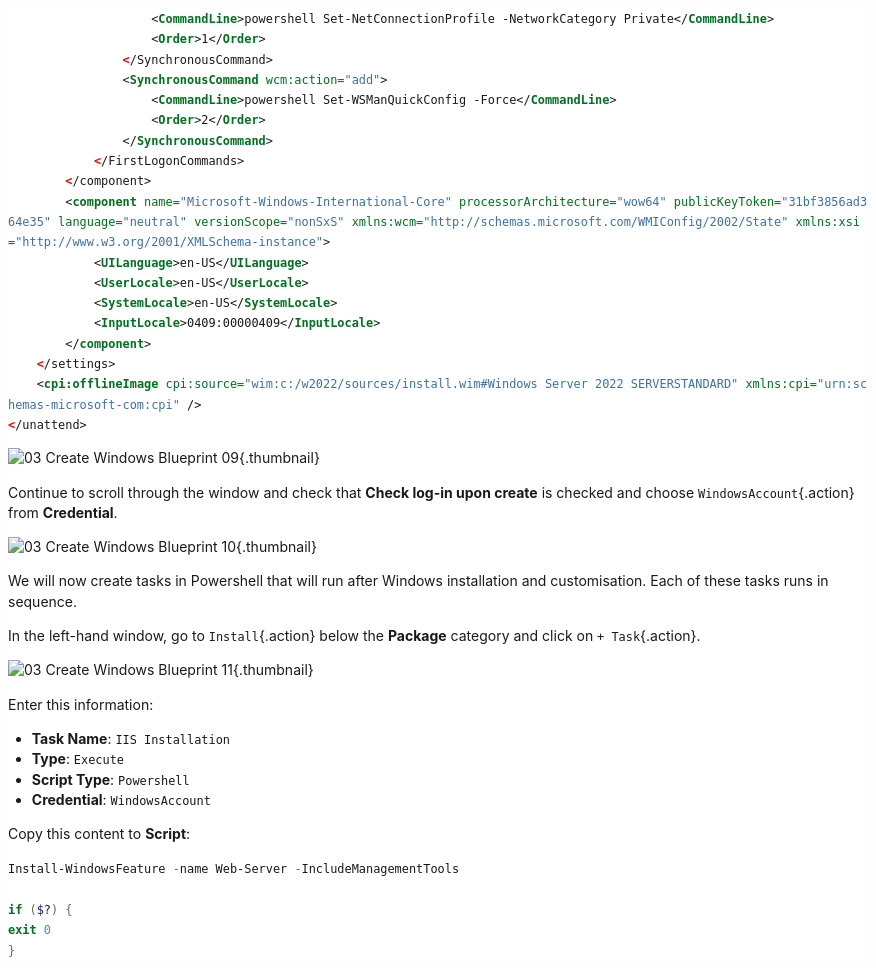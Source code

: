 ```xml
                    <CommandLine>powershell Set-NetConnectionProfile -NetworkCategory Private</CommandLine>
                    <Order>1</Order>
                </SynchronousCommand>
                <SynchronousCommand wcm:action="add">
                    <CommandLine>powershell Set-WSManQuickConfig -Force</CommandLine>
                    <Order>2</Order>
                </SynchronousCommand>
            </FirstLogonCommands>
        </component>
        <component name="Microsoft-Windows-International-Core" processorArchitecture="wow64" publicKeyToken="31bf3856ad364e35" language="neutral" versionScope="nonSxS" xmlns:wcm="http://schemas.microsoft.com/WMIConfig/2002/State" xmlns:xsi="http://www.w3.org/2001/XMLSchema-instance">
            <UILanguage>en-US</UILanguage>
            <UserLocale>en-US</UserLocale>
            <SystemLocale>en-US</SystemLocale>
            <InputLocale>0409:00000409</InputLocale>
        </component>
    </settings>
    <cpi:offlineImage cpi:source="wim:c:/w2022/sources/install.wim#Windows Server 2022 SERVERSTANDARD" xmlns:cpi="urn:schemas-microsoft-com:cpi" />
</unattend>
```

![03 Create Windows Blueprint 09](images/03-create-windows-blueprint09.png){.thumbnail}

Continue to scroll through the window and check that **Check log-in upon create** is checked and choose `WindowsAccount`{.action} from **Credential**.

![03 Create Windows Blueprint 10](images/03-create-windows-blueprint10.png){.thumbnail}

We will now create tasks in Powershell that will run after Windows installation and customisation. Each of these tasks runs in sequence.

In the left-hand window, go to `Install`{.action} below the **Package** category and click on `+ Task`{.action}.

![03 Create Windows Blueprint 11](images/03-create-windows-blueprint11.png){.thumbnail}

Enter this information: 

- **Task Name**: `IIS Installation`
- **Type**: `Execute`
- **Script Type**: `Powershell`
- **Credential**: `WindowsAccount`

Copy this content to **Script**:

```powershell
Install-WindowsFeature -name Web-Server -IncludeManagementTools

if ($?) {
exit 0
}

```
